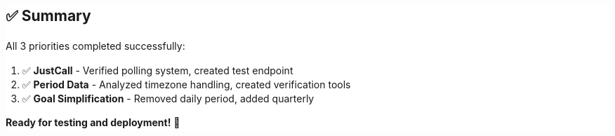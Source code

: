 ## ✅ **Summary**

All 3 priorities completed successfully:

1. ✅ **JustCall** - Verified polling system, created test endpoint
2. ✅ **Period Data** - Analyzed timezone handling, created verification tools
3. ✅ **Goal Simplification** - Removed daily period, added quarterly

**Ready for testing and deployment!** 🎉
